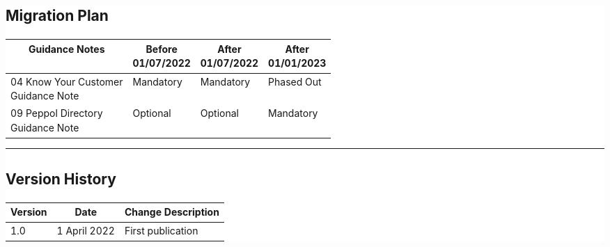 ## Migration Plan

| Guidance Notes         | Before<br>01/07/2022 | After<br>01/07/2022 | After<br>01/01/2023 |
|------------------------|----------------------|----------------------|----------------------|
| 04 Know Your Customer<br>Guidance Note | Mandatory              | Mandatory              | Phased Out            |
| 09 Peppol Directory<br>Guidance Note   | Optional               | Optional               | Mandatory             |

---

## Version History

| Version | Date         | Change Description   |
|---------|--------------|----------------------|
| 1.0     | 1 April 2022 | First publication    |

[^1]: [An Introduction to the Global Location Number (GLN)
    (gs1us.org)](https://www.gs1us.org/DesktopModules/Bring2mind/DMX/Download.aspx?Command=Core_Download&EntryId=158&language=en-US&PortalId=0&TabId=134)

[^2]: Note: From 1 November 2023, ABN Lookup will [not display trading
    names](https://abr.business.gov.au/FAQ/Names) and will only display
    registered business names.
